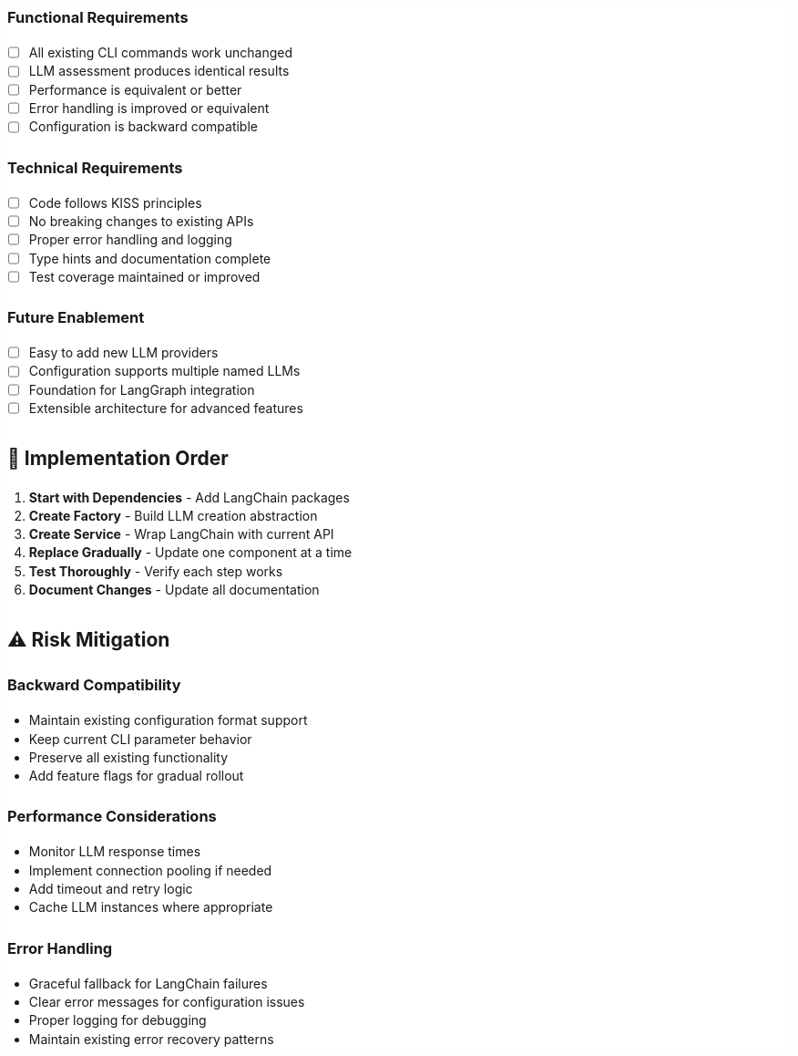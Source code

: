 ### **Functional Requirements**
- [ ] All existing CLI commands work unchanged
- [ ] LLM assessment produces identical results
- [ ] Performance is equivalent or better
- [ ] Error handling is improved or equivalent
- [ ] Configuration is backward compatible

### **Technical Requirements**
- [ ] Code follows KISS principles
- [ ] No breaking changes to existing APIs
- [ ] Proper error handling and logging
- [ ] Type hints and documentation complete
- [ ] Test coverage maintained or improved

### **Future Enablement**
- [ ] Easy to add new LLM providers
- [ ] Configuration supports multiple named LLMs
- [ ] Foundation for LangGraph integration
- [ ] Extensible architecture for advanced features

## 🚀 **Implementation Order**

1. **Start with Dependencies** - Add LangChain packages
2. **Create Factory** - Build LLM creation abstraction
3. **Create Service** - Wrap LangChain with current API
4. **Replace Gradually** - Update one component at a time
5. **Test Thoroughly** - Verify each step works
6. **Document Changes** - Update all documentation

## ⚠️ **Risk Mitigation**

### **Backward Compatibility**
- Maintain existing configuration format support
- Keep current CLI parameter behavior
- Preserve all existing functionality
- Add feature flags for gradual rollout

### **Performance Considerations**
- Monitor LLM response times
- Implement connection pooling if needed
- Add timeout and retry logic
- Cache LLM instances where appropriate

### **Error Handling**
- Graceful fallback for LangChain failures
- Clear error messages for configuration issues
- Proper logging for debugging
- Maintain existing error recovery patterns
